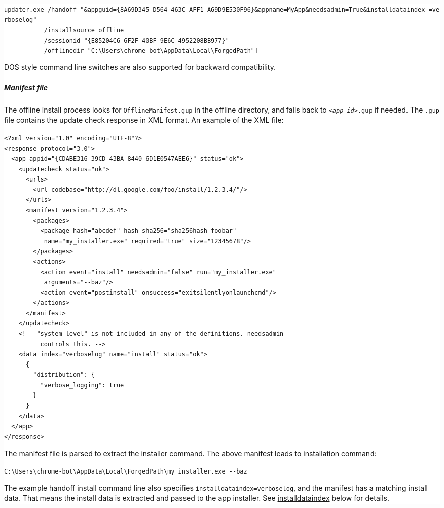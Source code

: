 ```
updater.exe /handoff "&appguid={8A69D345-D564-463C-AFF1-A69D9E530F96}&appname=MyApp&needsadmin=True&installdataindex =verboselog"
           /installsource offline
           /sessionid "{E85204C6-6F2F-40BF-9E6C-4952208BB977}"
           /offlinedir "C:\Users\chrome-bot\AppData\Local\ForgedPath"]
```
DOS style command line switches are also supported for backward compatibility.

##### Manifest file
The offline install process looks for `OfflineManifest.gup` in the
offline directory, and falls back to *`<app-id>`*`.gup` if needed.
The `.gup` file contains the update check response in XML format. An
example of the XML file:
```
<?xml version="1.0" encoding="UTF-8"?>
<response protocol="3.0">
  <app appid="{CDABE316-39CD-43BA-8440-6D1E0547AEE6}" status="ok">
    <updatecheck status="ok">
      <urls>
        <url codebase="http://dl.google.com/foo/install/1.2.3.4/"/>
      </urls>
      <manifest version="1.2.3.4">
        <packages>
          <package hash="abcdef" hash_sha256="sha256hash_foobar"
           name="my_installer.exe" required="true" size="12345678"/>
        </packages>
        <actions>
          <action event="install" needsadmin="false" run="my_installer.exe"
           arguments="--baz"/>
          <action event="postinstall" onsuccess="exitsilentlyonlaunchcmd"/>
        </actions>
      </manifest>
    </updatecheck>
    <!-- "system_level" is not included in any of the definitions. needsadmin
          controls this. -->
    <data index="verboselog" name="install" status="ok">
      {
        "distribution": {
          "verbose_logging": true
        }
      }
    </data>
  </app>
</response>
```
The manifest file is parsed to extract the installer command. The above
manifest leads to installation command:
 ```
 C:\Users\chrome-bot\AppData\Local\ForgedPath\my_installer.exe --baz
 ```

The example handoff install command line also specifies
`installdataindex=verboselog`, and the manifest has a matching install
data. That means the install data is extracted and passed to the app
installer. See [installdataindex](#installdataindex) below for details.
